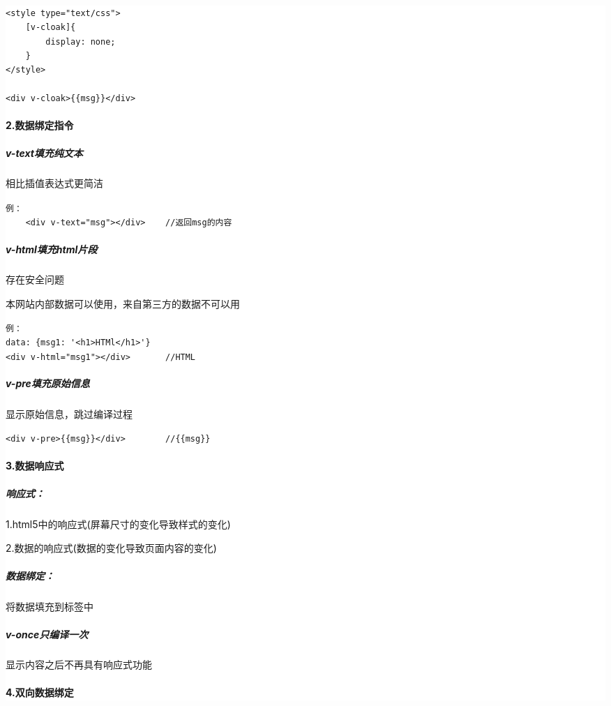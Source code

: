 ```
<style type="text/css">
	[v-cloak]{
		display: none;
	}
</style>

<div v-cloak>{{msg}}</div>
```

#### 2.数据绑定指令

##### v-text填充纯文本

相比插值表达式更简洁

```
例：
	<div v-text="msg"></div>	//返回msg的内容
```

##### v-html填充html片段

存在安全问题

本网站内部数据可以使用，来自第三方的数据不可以用

```
例：
data: {msg1: '<h1>HTMl</h1>'}
<div v-html="msg1"></div>		//HTML
```

##### v-pre填充原始信息

显示原始信息，跳过编译过程

```
<div v-pre>{{msg}}</div>		//{{msg}}
```

#### 3.数据响应式

##### 响应式：

1.html5中的响应式(屏幕尺寸的变化导致样式的变化)

2.数据的响应式(数据的变化导致页面内容的变化)

##### 数据绑定：

将数据填充到标签中

##### v-once只编译一次

显示内容之后不再具有响应式功能

#### 4.双向数据绑定
